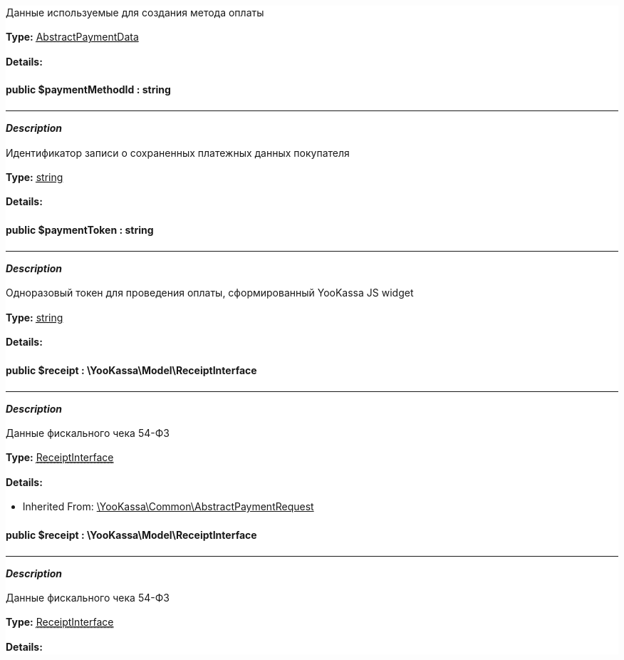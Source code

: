 Данные используемые для создания метода оплаты

**Type:** <a href="../classes/YooKassa-Model-PaymentData-AbstractPaymentData.html"><abbr title="\YooKassa\Model\PaymentData\AbstractPaymentData">AbstractPaymentData</abbr></a>

**Details:**


<a name="property_paymentMethodId"></a>
#### public $paymentMethodId : string
---
***Description***

Идентификатор записи о сохраненных платежных данных покупателя

**Type:** <a href="../string"><abbr title="string">string</abbr></a>

**Details:**


<a name="property_paymentToken"></a>
#### public $paymentToken : string
---
***Description***

Одноразовый токен для проведения оплаты, сформированный YooKassa JS widget

**Type:** <a href="../string"><abbr title="string">string</abbr></a>

**Details:**


<a name="property_receipt"></a>
#### public $receipt : \YooKassa\Model\ReceiptInterface
---
***Description***

Данные фискального чека 54-ФЗ

**Type:** <a href="../classes/YooKassa-Model-ReceiptInterface.html"><abbr title="\YooKassa\Model\ReceiptInterface">ReceiptInterface</abbr></a>

**Details:**
* Inherited From: [\YooKassa\Common\AbstractPaymentRequest](../classes/YooKassa-Common-AbstractPaymentRequest.md)


<a name="property_receipt"></a>
#### public $receipt : \YooKassa\Model\ReceiptInterface
---
***Description***

Данные фискального чека 54-ФЗ

**Type:** <a href="../classes/YooKassa-Model-ReceiptInterface.html"><abbr title="\YooKassa\Model\ReceiptInterface">ReceiptInterface</abbr></a>

**Details:**
